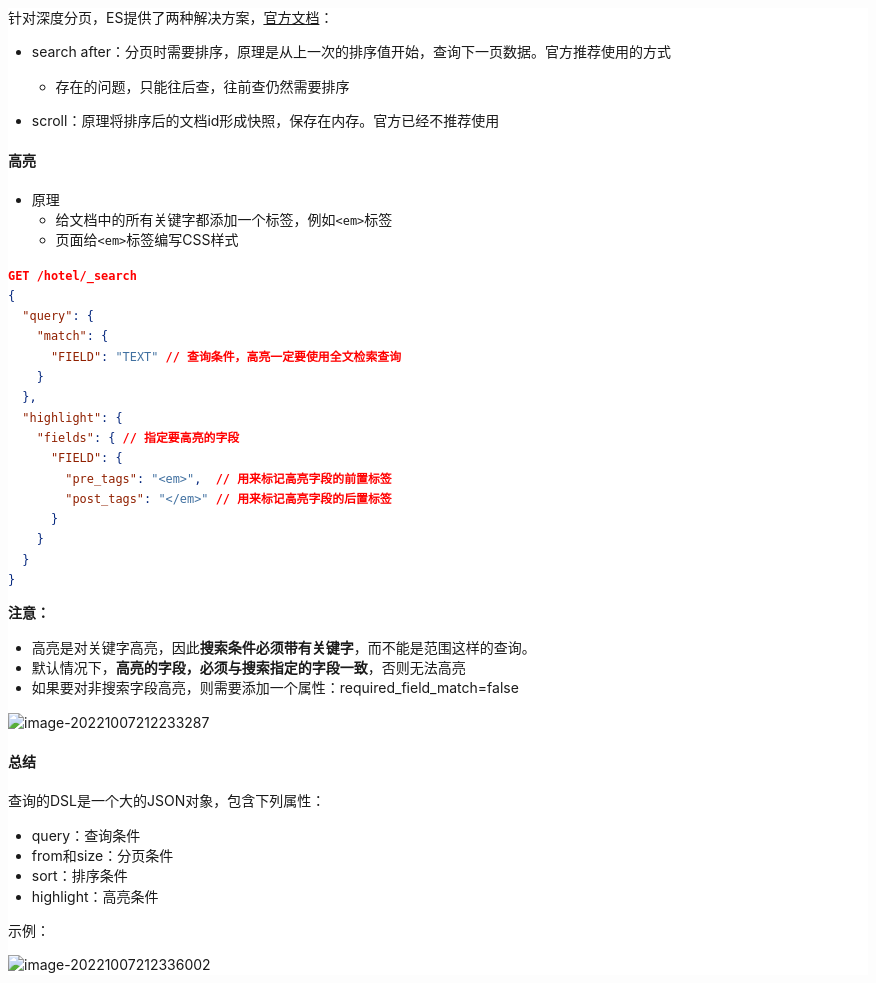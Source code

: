   

  针对深度分页，ES提供了两种解决方案，[官方文档](https://www.elastic.co/guide/en/elasticsearch/reference/current/paginate-search-results.html)：

  - search after：分页时需要排序，原理是从上一次的排序值开始，查询下一页数据。官方推荐使用的方式
    - 存在的问题，只能往后查，往前查仍然需要排序

  - scroll：原理将排序后的文档id形成快照，保存在内存。官方已经不推荐使用


#### 高亮

- 原理
  - 给文档中的所有关键字都添加一个标签，例如`<em>`标签
  - 页面给`<em>`标签编写CSS样式

```json
GET /hotel/_search
{
  "query": {
    "match": {
      "FIELD": "TEXT" // 查询条件，高亮一定要使用全文检索查询
    }
  },
  "highlight": {
    "fields": { // 指定要高亮的字段
      "FIELD": {
        "pre_tags": "<em>",  // 用来标记高亮字段的前置标签
        "post_tags": "</em>" // 用来标记高亮字段的后置标签
      }
    }
  }
}
```

**注意：**

- 高亮是对关键字高亮，因此**搜索条件必须带有关键字**，而不能是范围这样的查询。
- 默认情况下，**高亮的字段，必须与搜索指定的字段一致**，否则无法高亮
- 如果要对非搜索字段高亮，则需要添加一个属性：required_field_match=false

![image-20221007212233287](http://minio.botuer.com/study-node/old/typora202210072122439.png)

#### 总结

查询的DSL是一个大的JSON对象，包含下列属性：

- query：查询条件
- from和size：分页条件
- sort：排序条件
- highlight：高亮条件

示例：

![image-20221007212336002](http://minio.botuer.com/study-node/old/typora202210072123149.png)
